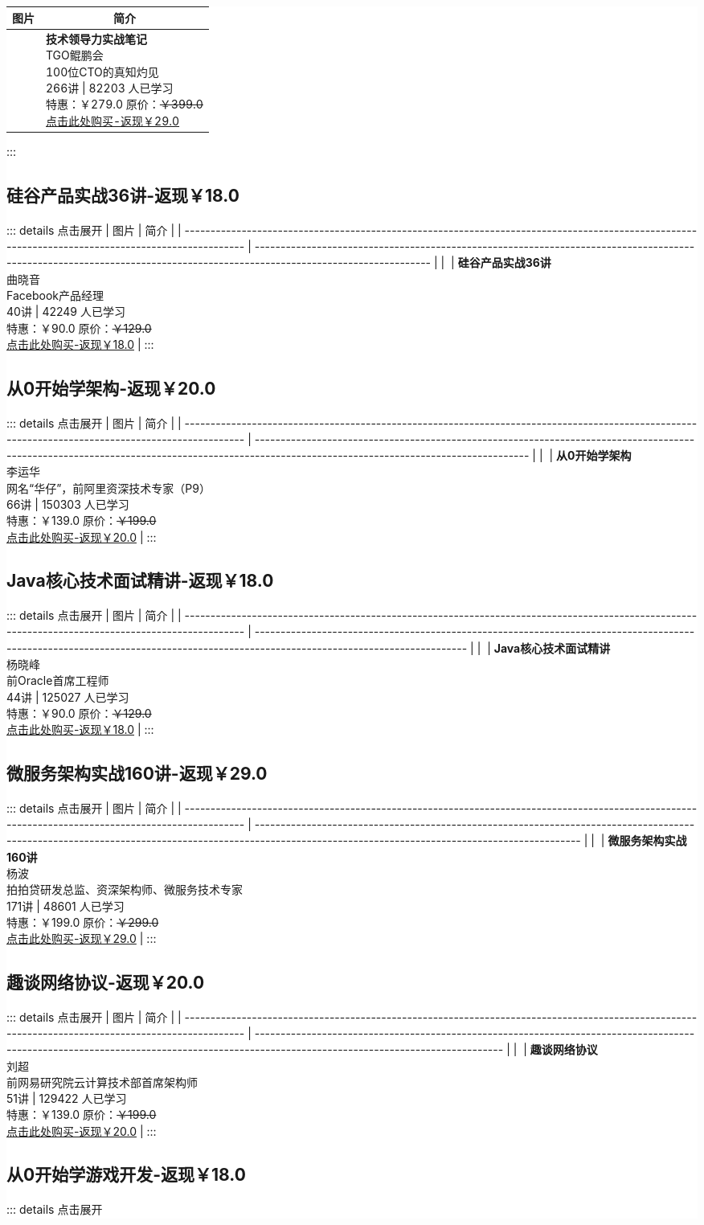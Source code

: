 | 图片                                                                                                                                              | 简介                                                                                                                                                                             |
| ------------------------------------------------------------------------------------------------------------------------------------------------- | -------------------------------------------------------------------------------------------------------------------------------------------------------------------------------- |
| [<img src="https://static001.geekbang.org/resource/image/99/16/9944ba994a537b830805e27063778d16.png" alt="" width="246">](http://gk.link/a/12e3o) | **技术领导力实战笔记**<br/>TGO鲲鹏会<br/>100位CTO的真知灼见 <br/>266讲 \| 82203 人已学习 <br/>特惠：￥279.0 原价：~~￥399.0~~<br/>[点击此处购买-返现￥29.0](http://gk.link/a/12e3o) |
:::

## 硅谷产品实战36讲-返现￥18.0
::: details 点击展开
| 图片                                                                                                                                              | 简介                                                                                                                                                                    |
| ------------------------------------------------------------------------------------------------------------------------------------------------- | ----------------------------------------------------------------------------------------------------------------------------------------------------------------------- |
| [<img src="https://static001.geekbang.org/resource/image/47/4a/470fb3604abf013b14acbec3502b714a.jpg" alt="" width="246">](http://gk.link/a/12e3p) | **硅谷产品实战36讲**<br/>曲晓音<br/>Facebook产品经理 <br/>40讲 \| 42249 人已学习 <br/>特惠：￥90.0 原价：~~￥129.0~~<br/>[点击此处购买-返现￥18.0](http://gk.link/a/12e3p) |
:::

## 从0开始学架构-返现￥20.0
::: details 点击展开
| 图片                                                                                                                                              | 简介                                                                                                                                                                                       |
| ------------------------------------------------------------------------------------------------------------------------------------------------- | ------------------------------------------------------------------------------------------------------------------------------------------------------------------------------------------ |
| [<img src="https://static001.geekbang.org/resource/image/c6/63/c68f8834b42308fd22aa41c1ce249363.png" alt="" width="246">](http://gk.link/a/12e3q) | **从0开始学架构**<br/>李运华<br/>网名“华仔”，前阿里资深技术专家（P9） <br/>66讲 \| 150303 人已学习 <br/>特惠：￥139.0 原价：~~￥199.0~~<br/>[点击此处购买-返现￥20.0](http://gk.link/a/12e3q) |
:::

## Java核心技术面试精讲-返现￥18.0
::: details 点击展开
| 图片                                                                                                                                              | 简介                                                                                                                                                                           |
| ------------------------------------------------------------------------------------------------------------------------------------------------- | ------------------------------------------------------------------------------------------------------------------------------------------------------------------------------ |
| [<img src="https://static001.geekbang.org/resource/image/1b/a8/1b50f3c41b58d169bab849d3a2dyyea8.jpg" alt="" width="246">](http://gk.link/a/12e3r) | **Java核心技术面试精讲**<br/>杨晓峰<br/>前Oracle首席工程师 <br/>44讲 \| 125027 人已学习 <br/>特惠：￥90.0 原价：~~￥129.0~~<br/>[点击此处购买-返现￥18.0](http://gk.link/a/12e3r) |
:::

## 微服务架构实战160讲-返现￥29.0
::: details 点击展开
| 图片                                                                                                                                              | 简介                                                                                                                                                                                                 |
| ------------------------------------------------------------------------------------------------------------------------------------------------- | ---------------------------------------------------------------------------------------------------------------------------------------------------------------------------------------------------- |
| [<img src="https://static001.geekbang.org/resource/image/a1/43/a1239c98a7011a27c996982ce69f4e43.jpg" alt="" width="246">](http://gk.link/a/12e7U) | **微服务架构实战160讲**<br/>杨波<br/>拍拍贷研发总监、资深架构师、微服务技术专家 <br/>171讲 \| 48601 人已学习 <br/>特惠：￥199.0 原价：~~￥299.0~~<br/>[点击此处购买-返现￥29.0](http://gk.link/a/12e7U) |
:::

## 趣谈网络协议-返现￥20.0
::: details 点击展开
| 图片                                                                                                                                              | 简介                                                                                                                                                                                  |
| ------------------------------------------------------------------------------------------------------------------------------------------------- | ------------------------------------------------------------------------------------------------------------------------------------------------------------------------------------- |
| [<img src="https://static001.geekbang.org/resource/image/23/d2/2343d8a9e059816c0f8c3d89b70583d2.jpg" alt="" width="246">](http://gk.link/a/12e3t) | **趣谈网络协议**<br/>刘超<br/>前网易研究院云计算技术部首席架构师 <br/>51讲 \| 129422 人已学习 <br/>特惠：￥139.0 原价：~~￥199.0~~<br/>[点击此处购买-返现￥20.0](http://gk.link/a/12e3t) |
:::

## 从0开始学游戏开发-返现￥18.0
::: details 点击展开